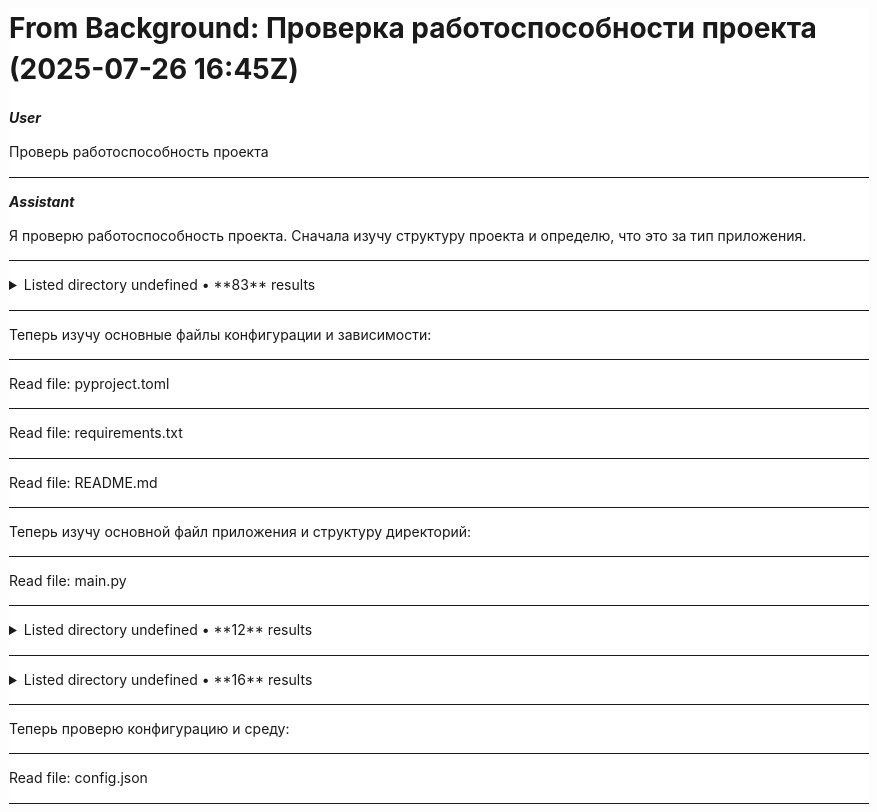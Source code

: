 

# From Background: Проверка работоспособности проекта (2025-07-26 16:45Z)

_**User**_

Проверь работоспособность проекта

---

_**Assistant**_

Я проверю работоспособность проекта. Сначала изучу структуру проекта и определю, что это за тип приложения.

---

<details><summary>Listed directory undefined • **83** results</summary></details>

---

Теперь изучу основные файлы конфигурации и зависимости:

---

Read file: pyproject.toml

---

Read file: requirements.txt

---

Read file: README.md

---

Теперь изучу основной файл приложения и структуру директорий:

---

Read file: main.py

---

<details><summary>Listed directory undefined • **12** results</summary></details>

---

<details><summary>Listed directory undefined • **16** results</summary></details>

---

Теперь проверю конфигурацию и среду:

---

Read file: config.json

---
